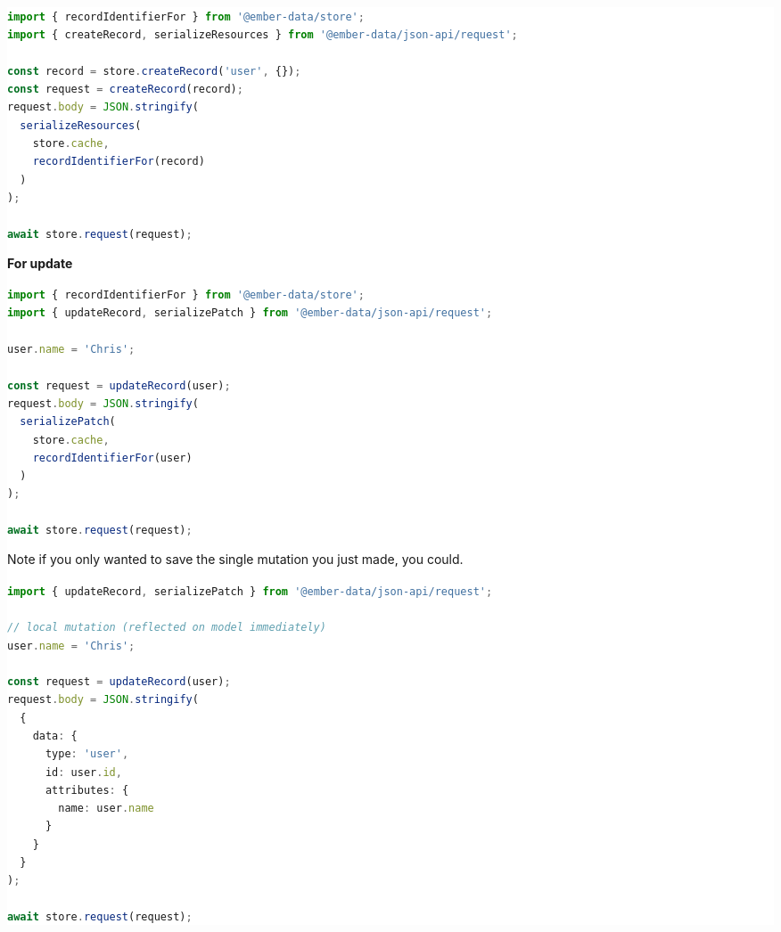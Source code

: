 ```ts
import { recordIdentifierFor } from '@ember-data/store';
import { createRecord, serializeResources } from '@ember-data/json-api/request';

const record = store.createRecord('user', {});
const request = createRecord(record);
request.body = JSON.stringify(
  serializeResources(
    store.cache,
    recordIdentifierFor(record)
  )
);

await store.request(request);
```

**For update**

```ts
import { recordIdentifierFor } from '@ember-data/store';
import { updateRecord, serializePatch } from '@ember-data/json-api/request';

user.name = 'Chris';

const request = updateRecord(user);
request.body = JSON.stringify(
  serializePatch(
    store.cache,
    recordIdentifierFor(user)
  )
);

await store.request(request);
```

Note if you only wanted to save the single mutation you just made, you could.

```ts
import { updateRecord, serializePatch } from '@ember-data/json-api/request';

// local mutation (reflected on model immediately)
user.name = 'Chris';

const request = updateRecord(user);
request.body = JSON.stringify(
  {
    data: {
      type: 'user',
      id: user.id,
      attributes: {
        name: user.name
      }
    }
  }
);

await store.request(request);
```

